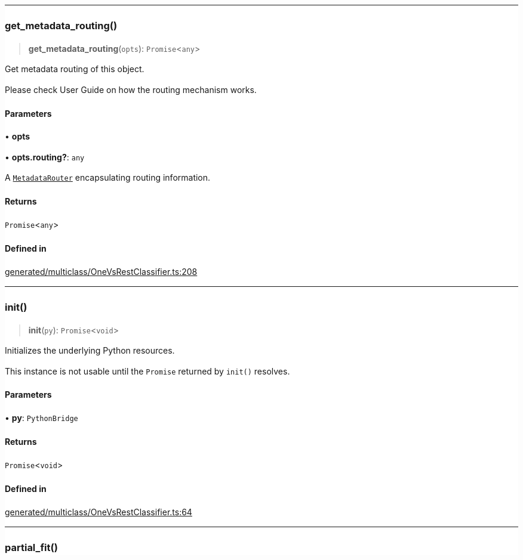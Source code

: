 ***

### get\_metadata\_routing()

> **get\_metadata\_routing**(`opts`): `Promise`\<`any`\>

Get metadata routing of this object.

Please check User Guide on how the routing mechanism works.

#### Parameters

• **opts**

• **opts.routing?**: `any`

A [`MetadataRouter`](sklearn.utils.metadata_routing.MetadataRouter.html#sklearn.utils.metadata_routing.MetadataRouter "sklearn.utils.metadata_routing.MetadataRouter") encapsulating routing information.

#### Returns

`Promise`\<`any`\>

#### Defined in

[generated/multiclass/OneVsRestClassifier.ts:208](https://github.com/transitive-bullshit/scikit-learn-ts/blob/0c1bb72d9c175bd83cea17bef83f84e3230eb739/packages/sklearn/src/generated/multiclass/OneVsRestClassifier.ts#L208)

***

### init()

> **init**(`py`): `Promise`\<`void`\>

Initializes the underlying Python resources.

This instance is not usable until the `Promise` returned by `init()` resolves.

#### Parameters

• **py**: `PythonBridge`

#### Returns

`Promise`\<`void`\>

#### Defined in

[generated/multiclass/OneVsRestClassifier.ts:64](https://github.com/transitive-bullshit/scikit-learn-ts/blob/0c1bb72d9c175bd83cea17bef83f84e3230eb739/packages/sklearn/src/generated/multiclass/OneVsRestClassifier.ts#L64)

***

### partial\_fit()
